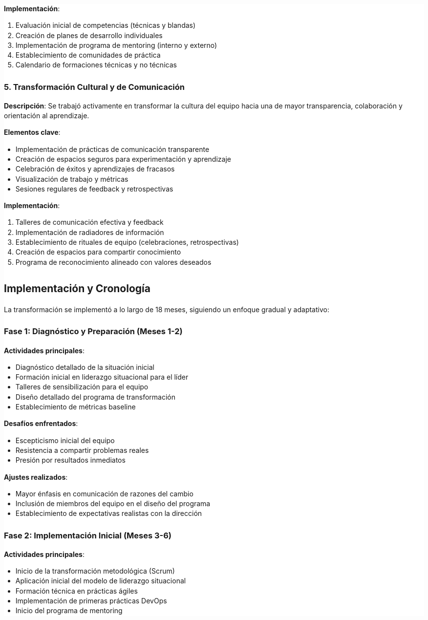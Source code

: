 **Implementación**:
1. Evaluación inicial de competencias (técnicas y blandas)
2. Creación de planes de desarrollo individuales
3. Implementación de programa de mentoring (interno y externo)
4. Establecimiento de comunidades de práctica
5. Calendario de formaciones técnicas y no técnicas

### 5. Transformación Cultural y de Comunicación

**Descripción**: Se trabajó activamente en transformar la cultura del equipo hacia una de mayor transparencia, colaboración y orientación al aprendizaje.

**Elementos clave**:
- Implementación de prácticas de comunicación transparente
- Creación de espacios seguros para experimentación y aprendizaje
- Celebración de éxitos y aprendizajes de fracasos
- Visualización de trabajo y métricas
- Sesiones regulares de feedback y retrospectivas

**Implementación**:
1. Talleres de comunicación efectiva y feedback
2. Implementación de radiadores de información
3. Establecimiento de rituales de equipo (celebraciones, retrospectivas)
4. Creación de espacios para compartir conocimiento
5. Programa de reconocimiento alineado con valores deseados

## Implementación y Cronología

La transformación se implementó a lo largo de 18 meses, siguiendo un enfoque gradual y adaptativo:

### Fase 1: Diagnóstico y Preparación (Meses 1-2)

**Actividades principales**:
- Diagnóstico detallado de la situación inicial
- Formación inicial en liderazgo situacional para el líder
- Talleres de sensibilización para el equipo
- Diseño detallado del programa de transformación
- Establecimiento de métricas baseline

**Desafíos enfrentados**:
- Escepticismo inicial del equipo
- Resistencia a compartir problemas reales
- Presión por resultados inmediatos

**Ajustes realizados**:
- Mayor énfasis en comunicación de razones del cambio
- Inclusión de miembros del equipo en el diseño del programa
- Establecimiento de expectativas realistas con la dirección

### Fase 2: Implementación Inicial (Meses 3-6)

**Actividades principales**:
- Inicio de la transformación metodológica (Scrum)
- Aplicación inicial del modelo de liderazgo situacional
- Formación técnica en prácticas ágiles
- Implementación de primeras prácticas DevOps
- Inicio del programa de mentoring
